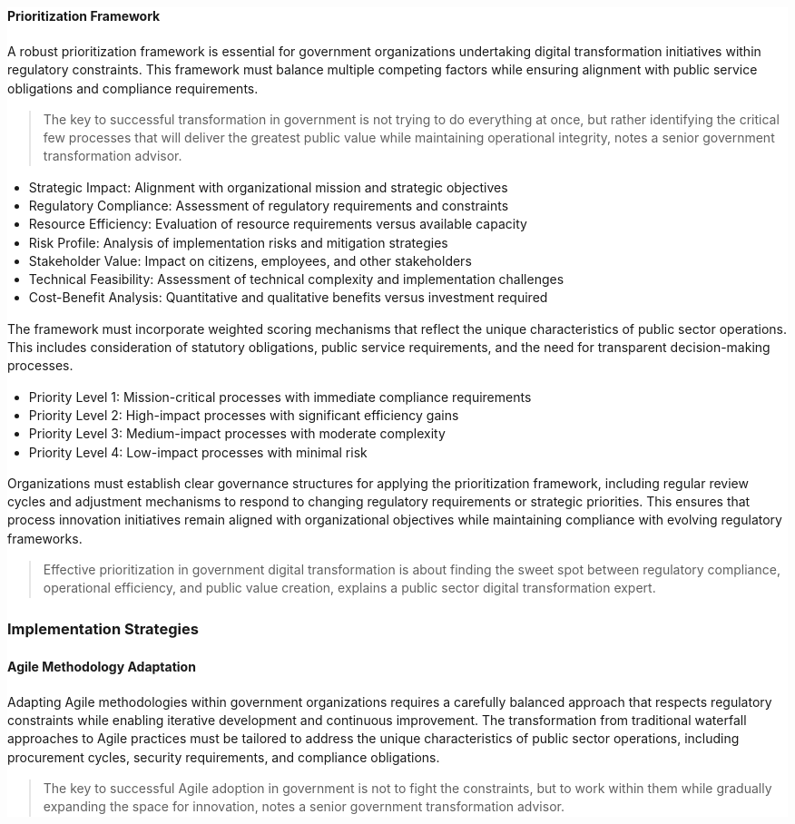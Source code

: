 

#### <a name="prioritization-framework"></a>Prioritization Framework

A robust prioritization framework is essential for government organizations undertaking digital transformation initiatives within regulatory constraints. This framework must balance multiple competing factors while ensuring alignment with public service obligations and compliance requirements.

> The key to successful transformation in government is not trying to do everything at once, but rather identifying the critical few processes that will deliver the greatest public value while maintaining operational integrity, notes a senior government transformation advisor.

- Strategic Impact: Alignment with organizational mission and strategic objectives
- Regulatory Compliance: Assessment of regulatory requirements and constraints
- Resource Efficiency: Evaluation of resource requirements versus available capacity
- Risk Profile: Analysis of implementation risks and mitigation strategies
- Stakeholder Value: Impact on citizens, employees, and other stakeholders
- Technical Feasibility: Assessment of technical complexity and implementation challenges
- Cost-Benefit Analysis: Quantitative and qualitative benefits versus investment required

The framework must incorporate weighted scoring mechanisms that reflect the unique characteristics of public sector operations. This includes consideration of statutory obligations, public service requirements, and the need for transparent decision-making processes.

- Priority Level 1: Mission-critical processes with immediate compliance requirements
- Priority Level 2: High-impact processes with significant efficiency gains
- Priority Level 3: Medium-impact processes with moderate complexity
- Priority Level 4: Low-impact processes with minimal risk

Organizations must establish clear governance structures for applying the prioritization framework, including regular review cycles and adjustment mechanisms to respond to changing regulatory requirements or strategic priorities. This ensures that process innovation initiatives remain aligned with organizational objectives while maintaining compliance with evolving regulatory frameworks.

> Effective prioritization in government digital transformation is about finding the sweet spot between regulatory compliance, operational efficiency, and public value creation, explains a public sector digital transformation expert.



### <a name="implementation-strategies"></a>Implementation Strategies

#### <a name="agile-methodology-adaptation"></a>Agile Methodology Adaptation

Adapting Agile methodologies within government organizations requires a carefully balanced approach that respects regulatory constraints while enabling iterative development and continuous improvement. The transformation from traditional waterfall approaches to Agile practices must be tailored to address the unique characteristics of public sector operations, including procurement cycles, security requirements, and compliance obligations.

> The key to successful Agile adoption in government is not to fight the constraints, but to work within them while gradually expanding the space for innovation, notes a senior government transformation advisor.
